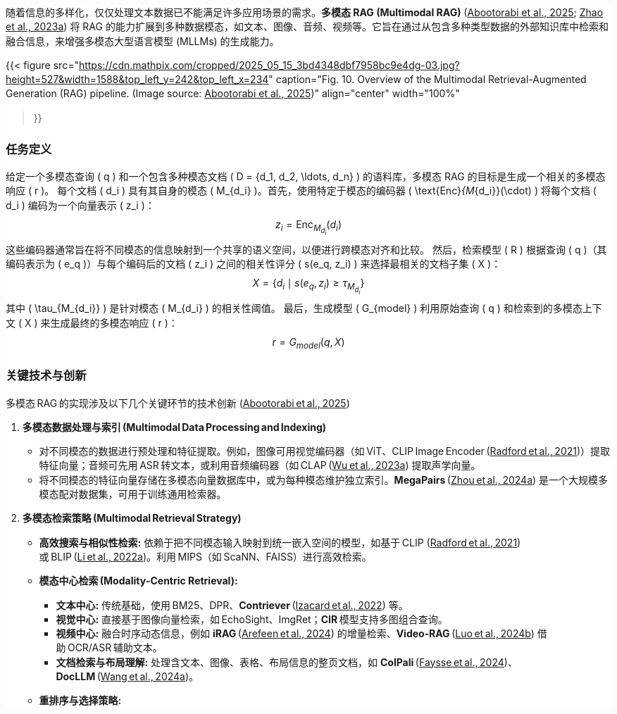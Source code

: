 随着信息的多样化，仅仅处理文本数据已不能满足许多应用场景的需求。**多模态 RAG (Multimodal RAG)** ([Abootorabi et al., 2025](#abootorabi-et-al-2025); [Zhao et al., 2023a](#zhao-et-al-2023a)) 将 RAG 的能力扩展到多种数据模态，如文本、图像、音频、视频等。它旨在通过从包含多种类型数据的外部知识库中检索和融合信息，来增强多模态大型语言模型 (MLLMs) 的生成能力。

{{< figure
    src="https://cdn.mathpix.com/cropped/2025_05_15_3bd4348dbf7958bc9e4dg-03.jpg?height=527&width=1588&top_left_y=242&top_left_x=234"
    caption="Fig. 10. Overview of the Multimodal Retrieval-Augmented Generation (RAG) pipeline. (Image source: [Abootorabi et al., 2025](#abootorabi-et-al-2025))"
    align="center"
    width="100%"
>}}

### 任务定义

给定一个多模态查询 \( q \) 和一个包含多种模态文档 \( D = \{d_1, d_2, \ldots, d_n\} \) 的语料库，多模态 RAG 的目标是生成一个相关的多模态响应 \( r \)。
每个文档 \( d_i \) 具有其自身的模态 \( M_{d_i} \)。首先，使用特定于模态的编码器 \( \text{Enc}_{M_{d_i}}(\cdot) \) 将每个文档 \( d_i \) 编码为一个向量表示 \( z_i \)：
$$ z_i = \text{Enc}_{M_{d_i}}(d_i) $$
这些编码器通常旨在将不同模态的信息映射到一个共享的语义空间，以便进行跨模态对齐和比较。
然后，检索模型 \( R \) 根据查询 \( q \)（其编码表示为 \( e_q \)）与每个编码后的文档 \( z_i \) 之间的相关性评分 \( s(e_q, z_i) \) 来选择最相关的文档子集 \( X \)：
$$ X = \{d_i \mid s(e_q, z_i) \geq \tau_{M_{d_i}}\} $$
其中 \( \tau_{M_{d_i}} \) 是针对模态 \( M_{d_i} \) 的相关性阈值。
最后，生成模型 \( G_{model} \) 利用原始查询 \( q \) 和检索到的多模态上下文 \( X \) 来生成最终的多模态响应 \( r \)：
$$ r = G_{model}(q, X) $$

### 关键技术与创新

多模态 RAG 的实现涉及以下几个关键环节的技术创新
([Abootorabi et al., 2025](https://arxiv.org/abs/2502.08826))

1. **多模态数据处理与索引 (Multimodal Data Processing and Indexing)**

   * 对不同模态的数据进行预处理和特征提取。例如，图像可用视觉编码器（如 ViT、CLIP Image Encoder ([Radford et al., 2021](https://arxiv.org/abs/2103.00020))）提取特征向量；音频可先用 ASR 转文本，或利用音频编码器（如 CLAP ([Wu et al., 2023a](https://arxiv.org/abs/2211.06687)) 提取声学向量。
   * 将不同模态的特征向量存储在多模态向量数据库中，或为每种模态维护独立索引。**MegaPairs** ([Zhou et al., 2024a](https://arxiv.org/abs/2412.14475)) 是一个大规模多模态配对数据集，可用于训练通用检索器。 

2. **多模态检索策略 (Multimodal Retrieval Strategy)**

   * **高效搜索与相似性检索:** 依赖于把不同模态输入映射到统一嵌入空间的模型，如基于 CLIP ([Radford et al., 2021](https://arxiv.org/abs/2103.00020)) 或 BLIP ([Li et al., 2022a](https://arxiv.org/abs/2201.12086))。利用 MIPS（如 ScaNN、FAISS）进行高效检索。
   * **模态中心检索 (Modality‑Centric Retrieval):**

     * **文本中心:** 传统基础，使用 BM25、DPR、**Contriever** ([Izacard et al., 2022](https://arxiv.org/abs/2112.09118)) 等。
     * **视觉中心:** 直接基于图像向量检索，如 EchoSight、ImgRet；**CIR** 模型支持多图组合查询。
     * **视频中心:** 融合时序动态信息，例如 **iRAG** ([Arefeen et al., 2024](https://arxiv.org/abs/2404.12309)) 的增量检索、**Video‑RAG** ([Luo et al., 2024b](https://arxiv.org/abs/2411.13093)) 借助 OCR/ASR 辅助文本。
     * **文档检索与布局理解:** 处理含文本、图像、表格、布局信息的整页文档，如 **ColPali** ([Faysse et al., 2024](https://arxiv.org/abs/2407.01449))、**DocLLM** ([Wang et al., 2024a](https://arxiv.org/abs/2401.00908))。
   * **重排序与选择策略:**
